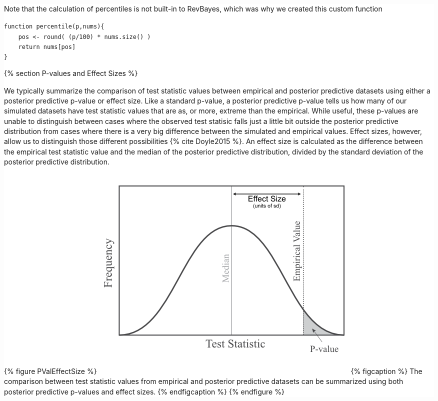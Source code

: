 Note that the calculation of percentiles is not built-in to RevBayes, which was why we created this custom function

```
function percentile(p,nums){
	pos <- round( (p/100) * nums.size() )
	return nums[pos]
}
```

{% section P-values and Effect Sizes %}

We typically summarize the comparison of test statistic values between empirical and posterior predictive datasets
using either a posterior predictive p-value or effect size. Like a standard p-value, a posterior
predictive p-value tells us how many of our simulated datasets have test statistic values that are as, or more,
extreme than the empirical. While useful, these p-values are unable to distinguish between cases where the observed
test statisic falls just a little bit outside the posterior predictive distribution from cases where there is a
very big difference between the simulated and empirical values. Effect sizes, however, allow us to distinguish
those different possibilities {% cite Doyle2015 %}. An effect size is calculated as the difference between the empirical test statistic
value and the median of the posterior predictive distribution, divided by the standard deviation of the posterior
predictive distribution.

{% figure PValEffectSize %}
<img src="figures/PVal_EffectSize.png"/>
{% figcaption %}
The comparison between test statistic values from empirical and posterior predictive datasets can be summarized 
using both posterior predictive p-values and effect sizes.
{% endfigcaption %}
{% endfigure %}
